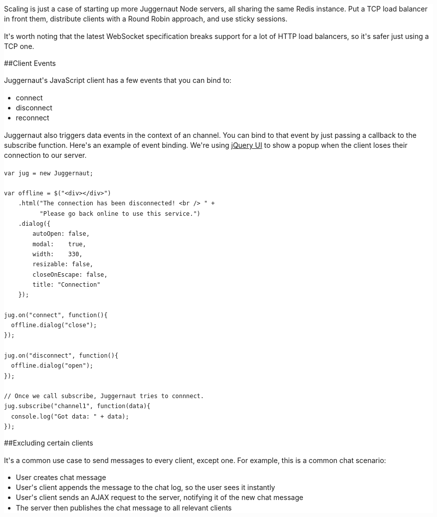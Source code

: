 Scaling is just a case of starting up more Juggernaut Node servers, all sharing the same Redis instance. 
Put a TCP load balancer in front them, distribute clients with a Round Robin approach, and use sticky sessions. 

It's worth noting that the latest WebSocket specification breaks support for a lot of HTTP load balancers, so it's safer just using a TCP one.

##Client Events

Juggernaut's JavaScript client has a few events that you can bind to:

* connect
* disconnect
* reconnect

Juggernaut also triggers data events in the context of an channel. You can bind to that event by just passing a callback to the subscribe function.
Here's an example of event binding. We're using [jQuery UI](http://jqueryui.com) to show a popup when the client loses their connection to our server.

    var jug = new Juggernaut;

    var offline = $("<div></div>")
    	.html("The connection has been disconnected! <br /> " + 
    	      "Please go back online to use this service.")
    	.dialog({
    		autoOpen: false,
    		modal:    true,
    		width:    330,
    		resizable: false,
    		closeOnEscape: false,
    		title: "Connection"
    	});

    jug.on("connect", function(){ 
      offline.dialog("close");
    });

    jug.on("disconnect", function(){ 
      offline.dialog("open");
    });
    
    // Once we call subscribe, Juggernaut tries to connnect.
    jug.subscribe("channel1", function(data){
      console.log("Got data: " + data);
    });

##Excluding certain clients

It's a common use case to send messages to every client, except one. For example, this is a common chat scenario:

* User creates chat message
* User's client appends the message to the chat log, so the user sees it instantly
* User's client sends an AJAX request to the server, notifying it of the new chat message
* The server then publishes the chat message to all relevant clients
